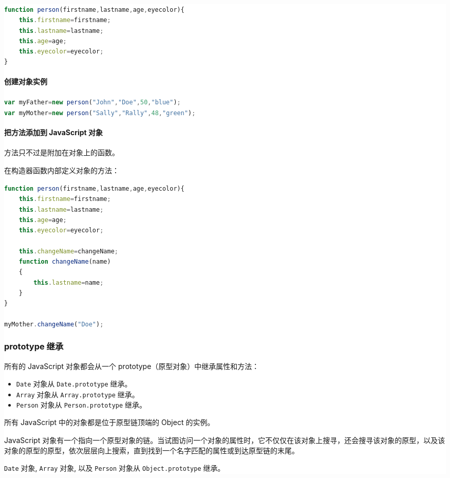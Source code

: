 ```js
function person(firstname,lastname,age,eyecolor){
    this.firstname=firstname;
    this.lastname=lastname;
    this.age=age;
    this.eyecolor=eyecolor;
}
```



#### 创建对象实例

```js
var myFather=new person("John","Doe",50,"blue");
var myMother=new person("Sally","Rally",48,"green");
```



#### 把方法添加到 JavaScript 对象

方法只不过是附加在对象上的函数。

在构造器函数内部定义对象的方法：

```js
function person(firstname,lastname,age,eyecolor){
    this.firstname=firstname;
    this.lastname=lastname;
    this.age=age;
    this.eyecolor=eyecolor;

    this.changeName=changeName;
    function changeName(name)
    {
        this.lastname=name;
    }
}

myMother.changeName("Doe");
```



### prototype 继承

所有的 JavaScript 对象都会从一个 prototype（原型对象）中继承属性和方法：

- `Date` 对象从 `Date.prototype` 继承。
- `Array` 对象从 `Array.prototype` 继承。
- `Person` 对象从 `Person.prototype` 继承。

所有 JavaScript 中的对象都是位于原型链顶端的 Object 的实例。

JavaScript 对象有一个指向一个原型对象的链。当试图访问一个对象的属性时，它不仅仅在该对象上搜寻，还会搜寻该对象的原型，以及该对象的原型的原型，依次层层向上搜索，直到找到一个名字匹配的属性或到达原型链的末尾。

`Date` 对象, `Array` 对象, 以及 `Person` 对象从 `Object.prototype` 继承。
